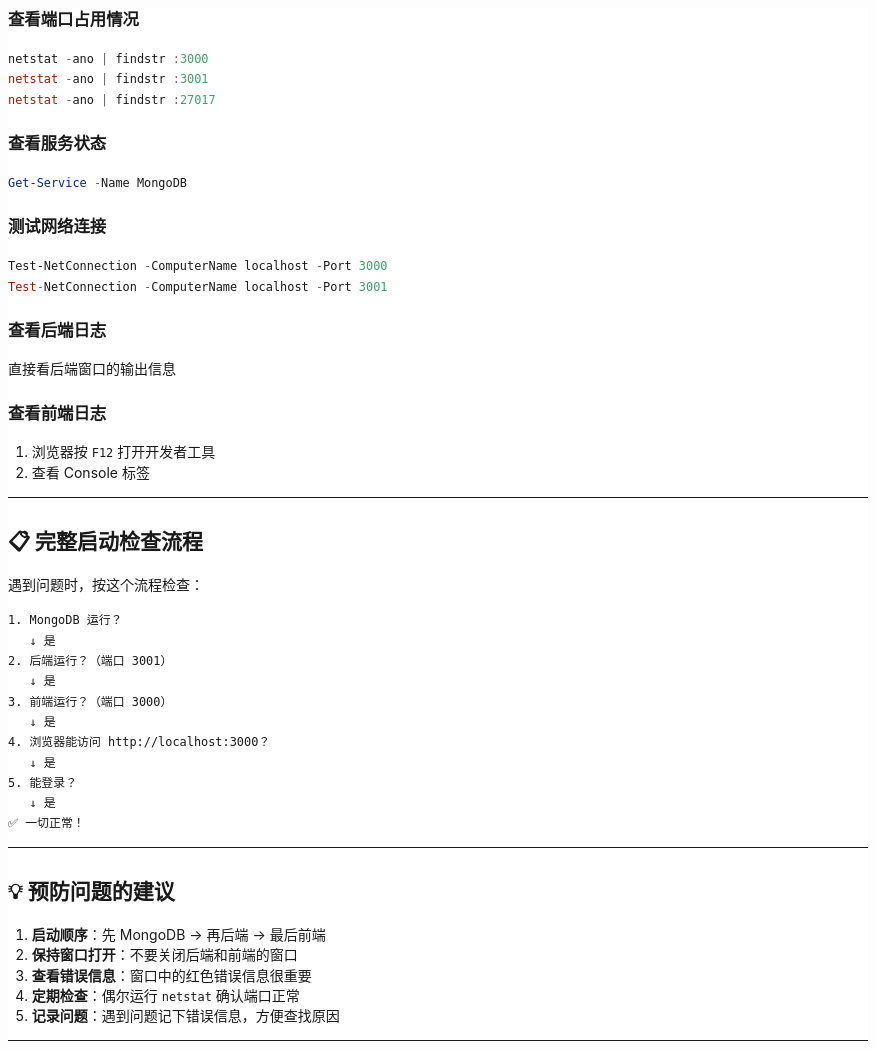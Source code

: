 ### **查看端口占用情况**
```powershell
netstat -ano | findstr :3000
netstat -ano | findstr :3001
netstat -ano | findstr :27017
```

### **查看服务状态**
```powershell
Get-Service -Name MongoDB
```

### **测试网络连接**
```powershell
Test-NetConnection -ComputerName localhost -Port 3000
Test-NetConnection -ComputerName localhost -Port 3001
```

### **查看后端日志**
直接看后端窗口的输出信息

### **查看前端日志**
1. 浏览器按 `F12` 打开开发者工具
2. 查看 Console 标签

---

## 📋 完整启动检查流程

遇到问题时，按这个流程检查：

```
1. MongoDB 运行？
   ↓ 是
2. 后端运行？（端口 3001）
   ↓ 是
3. 前端运行？（端口 3000）
   ↓ 是
4. 浏览器能访问 http://localhost:3000？
   ↓ 是
5. 能登录？
   ↓ 是
✅ 一切正常！
```

---

## 💡 预防问题的建议

1. **启动顺序**：先 MongoDB → 再后端 → 最后前端
2. **保持窗口打开**：不要关闭后端和前端的窗口
3. **查看错误信息**：窗口中的红色错误信息很重要
4. **定期检查**：偶尔运行 `netstat` 确认端口正常
5. **记录问题**：遇到问题记下错误信息，方便查找原因

---